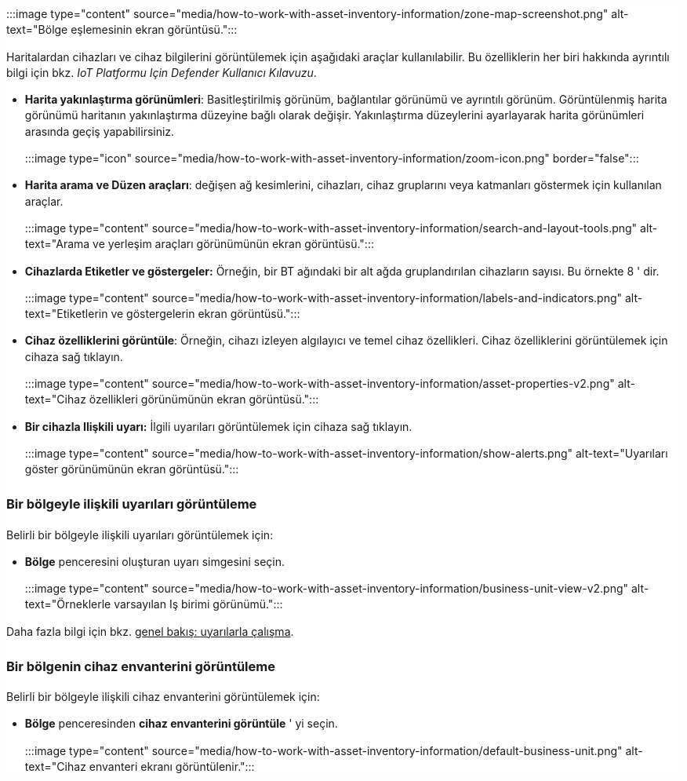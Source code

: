 :::image type="content" source="media/how-to-work-with-asset-inventory-information/zone-map-screenshot.png" alt-text="Bölge eşlemesinin ekran görüntüsü.":::

Haritalardan cihazları ve cihaz bilgilerini görüntülemek için aşağıdaki araçlar kullanılabilir. Bu özelliklerin her biri hakkında ayrıntılı bilgi için bkz. *IoT Platformu Için Defender Kullanıcı Kılavuzu*.

- **Harita yakınlaştırma görünümleri**: Basitleştirilmiş görünüm, bağlantılar görünümü ve ayrıntılı görünüm. Görüntülenmiş harita görünümü haritanın yakınlaştırma düzeyine bağlı olarak değişir. Yakınlaştırma düzeylerini ayarlayarak harita görünümleri arasında geçiş yapabilirsiniz.

  :::image type="icon" source="media/how-to-work-with-asset-inventory-information/zoom-icon.png" border="false":::

- **Harita arama ve Düzen araçları**: değişen ağ kesimlerini, cihazları, cihaz gruplarını veya katmanları göstermek için kullanılan araçlar.

  :::image type="content" source="media/how-to-work-with-asset-inventory-information/search-and-layout-tools.png" alt-text="Arama ve yerleşim araçları görünümünün ekran görüntüsü.":::

- **Cihazlarda Etiketler ve göstergeler:** Örneğin, bir BT ağındaki bir alt ağda gruplandırılan cihazların sayısı. Bu örnekte 8 ' dir.

  :::image type="content" source="media/how-to-work-with-asset-inventory-information/labels-and-indicators.png" alt-text="Etiketlerin ve göstergelerin ekran görüntüsü.":::

- **Cihaz özelliklerini görüntüle**: Örneğin, cihazı izleyen algılayıcı ve temel cihaz özellikleri. Cihaz özelliklerini görüntülemek için cihaza sağ tıklayın.

  :::image type="content" source="media/how-to-work-with-asset-inventory-information/asset-properties-v2.png" alt-text="Cihaz özellikleri görünümünün ekran görüntüsü.":::

- **Bir cihazla Ilişkili uyarı:** İlgili uyarıları görüntülemek için cihaza sağ tıklayın.

  :::image type="content" source="media/how-to-work-with-asset-inventory-information/show-alerts.png" alt-text="Uyarıları göster görünümünün ekran görüntüsü.":::

### <a name="view-alerts-associated-with-a-zone"></a>Bir bölgeyle ilişkili uyarıları görüntüleme

Belirli bir bölgeyle ilişkili uyarıları görüntülemek için:

- **Bölge** penceresini oluşturan uyarı simgesini seçin. 

  :::image type="content" source="media/how-to-work-with-asset-inventory-information/business-unit-view-v2.png" alt-text="Örneklerle varsayılan Iş birimi görünümü.":::

Daha fazla bilgi için bkz. [genel bakış: uyarılarla çalışma](how-to-work-with-alerts-on-premises-management-console.md).

### <a name="view-the-device-inventory-of-a-zone"></a>Bir bölgenin cihaz envanterini görüntüleme

Belirli bir bölgeyle ilişkili cihaz envanterini görüntülemek için:

- **Bölge** penceresinden **cihaz envanterini görüntüle** ' yi seçin.

  :::image type="content" source="media/how-to-work-with-asset-inventory-information/default-business-unit.png" alt-text="Cihaz envanteri ekranı görüntülenir.":::
